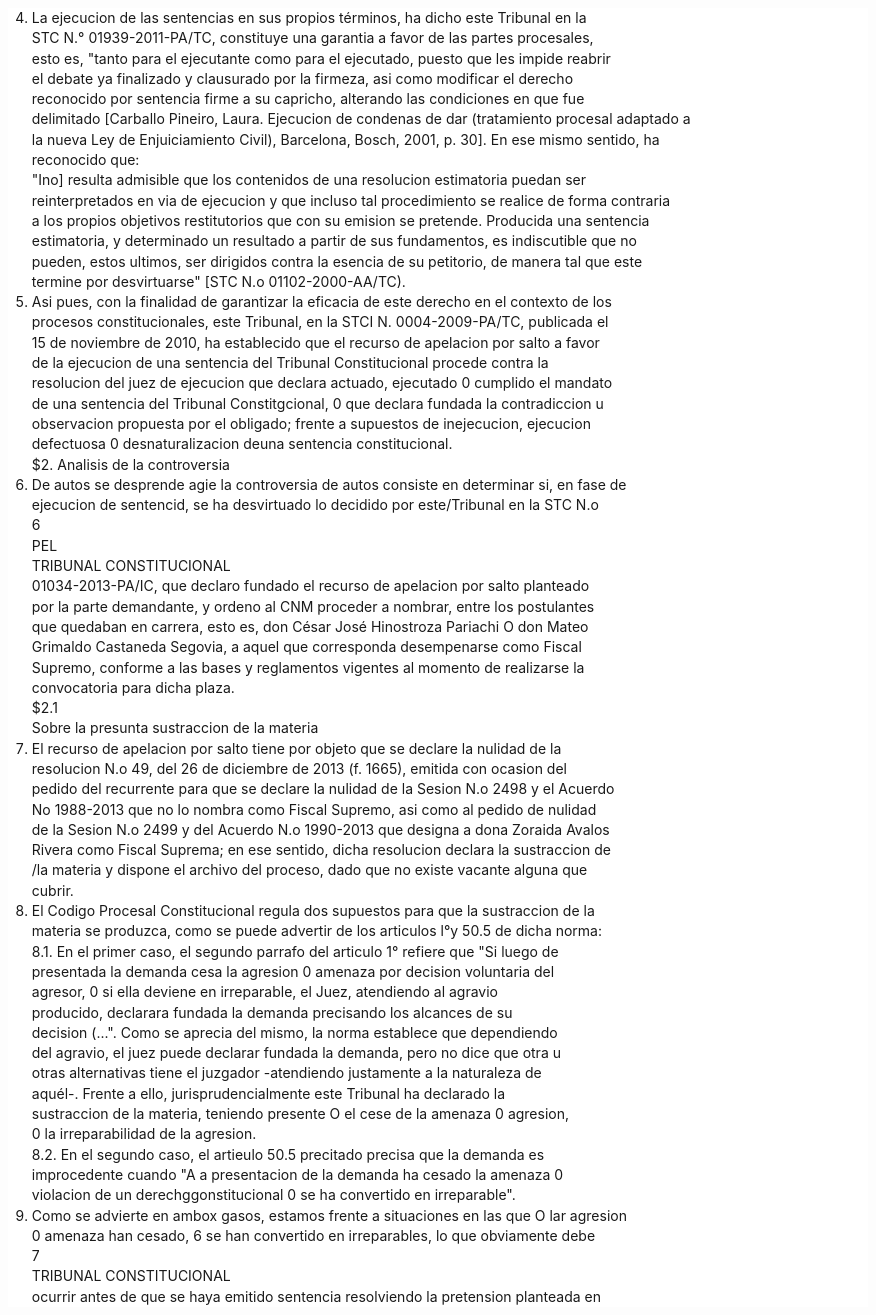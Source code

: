 4. La ejecucion de las sentencias en sus propios términos, ha dicho este Tribunal en la  
STC N.° 01939-2011-PA/TC, constituye una garantia a favor de las partes procesales,  
esto es, "tanto para el ejecutante como para el ejecutado, puesto que les impide reabrir  
el debate ya finalizado y clausurado por la firmeza, asi como modificar el derecho  
reconocido por sentencia firme a su capricho, alterando las condiciones en que fue  
delimitado [Carballo Pineiro, Laura. Ejecucion de condenas de dar (tratamiento procesal adaptado a  
la nueva Ley de Enjuiciamiento Civil), Barcelona, Bosch, 2001, p. 30]. En ese mismo sentido, ha  
reconocido que:  
"Ino] resulta admisible que los contenidos de una resolucion estimatoria puedan ser  
reinterpretados en via de ejecucion y que incluso tal procedimiento se realice de forma contraria  
a los propios objetivos restitutorios que con su emision se pretende. Producida una sentencia  
estimatoria, y determinado un resultado a partir de sus fundamentos, es indiscutible que no  
pueden, estos ultimos, ser dirigidos contra la esencia de su petitorio, de manera tal que este  
termine por desvirtuarse" [STC N.o 01102-2000-AA/TC).  
5. Asi pues, con la finalidad de garantizar la eficacia de este derecho en el contexto de los  
procesos constitucionales, este Tribunal, en la STCI N.  0004-2009-PA/TC, publicada el  
15 de noviembre de 2010, ha establecido que el recurso de apelacion por salto a favor  
de la ejecucion de una sentencia del Tribunal Constitucional procede contra la  
resolucion del juez de ejecucion que declara actuado, ejecutado 0 cumplido el mandato  
de una sentencia del Tribunal Constitgcional, 0 que declara fundada la contradiccion u  
observacion propuesta por el obligado; frente a supuestos de inejecucion, ejecucion  
defectuosa 0 desnaturalizacion deuna sentencia constitucional.  
$2. Analisis de la controversia  
6. De autos se desprende agie la controversia de autos consiste en determinar si, en fase de  
ejecucion de sentencid, se ha desvirtuado lo decidido por este/Tribunal en la STC N.o  
6  
PEL  
TRIBUNAL CONSTITUCIONAL  
01034-2013-PA/IC, que declaro fundado el recurso de apelacion por salto planteado  
por la parte demandante, y ordeno al CNM proceder a nombrar, entre los postulantes  
que quedaban en carrera, esto es, don César José Hinostroza Pariachi O don Mateo  
Grimaldo Castaneda Segovia, a aquel que corresponda desempenarse como Fiscal  
Supremo, conforme a las bases y reglamentos vigentes al momento de realizarse la  
convocatoria para dicha plaza.  
$2.1  
Sobre la presunta sustraccion de la materia  
7. El recurso de apelacion por salto tiene por objeto que se declare la nulidad de la  
resolucion N.o 49, del 26 de diciembre de 2013 (f. 1665), emitida con ocasion del  
pedido del recurrente para que se declare la nulidad de la Sesion N.o 2498 y el Acuerdo  
No 1988-2013 que no lo nombra como Fiscal Supremo, asi como al pedido de nulidad  
de la Sesion N.o 2499 y del Acuerdo N.o 1990-2013 que designa a dona Zoraida Avalos  
Rivera como Fiscal Suprema; en ese sentido, dicha resolucion declara la sustraccion de  
/la materia y dispone el archivo del proceso, dado que no existe vacante alguna que  
cubrir.  
8. El Codigo Procesal Constitucional regula dos supuestos para que la sustraccion de la  
materia se produzca, como se puede advertir de los articulos l°y 50.5 de dicha norma:  
8.1. En el primer caso, el segundo parrafo del articulo 1° refiere que "Si luego de  
presentada la demanda cesa la agresion 0 amenaza por decision voluntaria del  
agresor, 0 si ella deviene en irreparable, el Juez, atendiendo al agravio  
producido, declarara fundada la demanda precisando los alcances de su  
decision (...". Como se aprecia del mismo, la norma establece que dependiendo  
del agravio, el juez puede declarar fundada la demanda, pero no dice que otra u  
otras alternativas tiene el juzgador -atendiendo justamente a la naturaleza de  
aquél-. Frente a ello, jurisprudencialmente este Tribunal ha declarado la  
sustraccion de la materia, teniendo presente O el cese de la amenaza 0 agresion,  
0 la irreparabilidad de la agresion.  
8.2. En el segundo caso, el artieulo 50.5 precitado precisa que la demanda es  
improcedente cuando "A a presentacion de la demanda ha cesado la amenaza 0  
violacion de un derechggonstitucional 0 se ha convertido en irreparable".  
9. Como se advierte en ambox gasos, estamos frente a situaciones en las que O lar agresion  
0 amenaza han cesado, 6 se han convertido en irreparables, lo que obviamente debe  
7  
TRIBUNAL CONSTITUCIONAL  
ocurrir antes de que se haya emitido sentencia resolviendo la pretension planteada en  